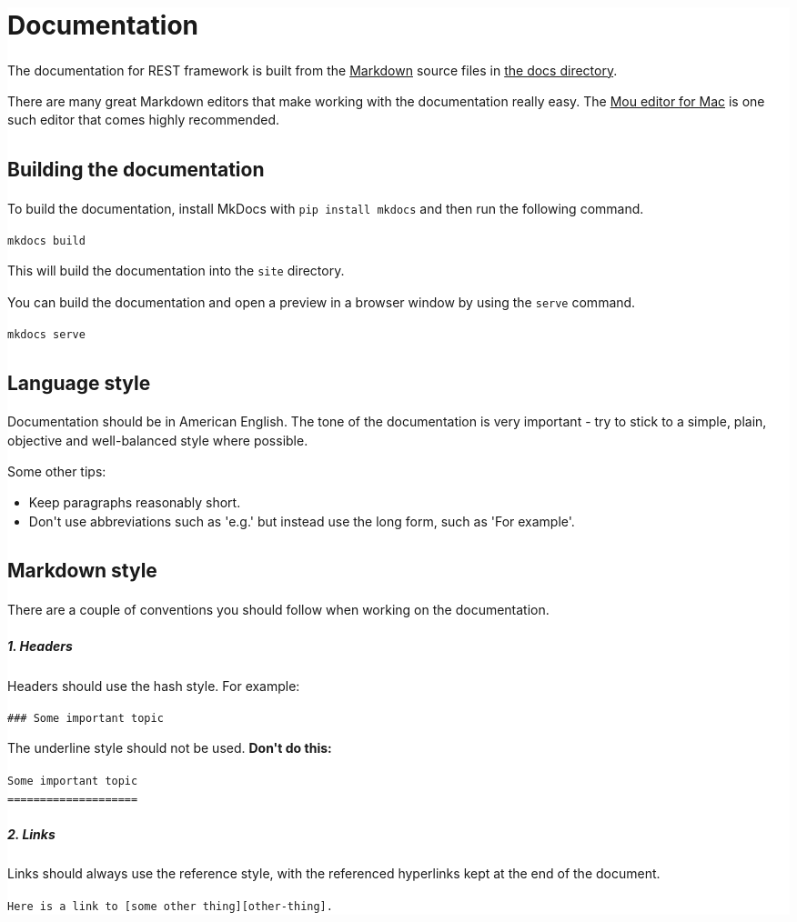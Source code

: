 # Documentation

The documentation for REST framework is built from the [Markdown][markdown] source files in [the docs directory][docs].

There are many great Markdown editors that make working with the documentation really easy.
The [Mou editor for Mac][mou] is one such editor that comes highly recommended.

## Building the documentation

To build the documentation, install MkDocs with `pip install mkdocs` and then run the following command.

    mkdocs build

This will build the documentation into the `site` directory.

You can build the documentation and open a preview in a browser window by using the `serve` command.

    mkdocs serve

## Language style

Documentation should be in American English. The tone of the documentation is very important - try to stick to a simple,
plain, objective and well-balanced style where possible.

Some other tips:

* Keep paragraphs reasonably short.
* Don't use abbreviations such as 'e.g.' but instead use the long form, such as 'For example'.

## Markdown style

There are a couple of conventions you should follow when working on the documentation.

##### 1. Headers

Headers should use the hash style. For example:

    ### Some important topic

The underline style should not be used.  **Don't do this:**

    Some important topic
    ====================

##### 2. Links

Links should always use the reference style, with the referenced hyperlinks kept at the end of the document.

    Here is a link to [some other thing][other-thing].


[cite]: https://www.w3.org/People/Berners-Lee/FAQ.html
[code-of-conduct]: https://www.djangoproject.com/conduct/
[google-group]: https://groups.google.com/forum/?fromgroups#!forum/django-rest-framework
[so-filter]: https://stackexchange.com/filters/66475/rest-framework
[issues]: https://github.com/encode/django-rest-framework/issues?state=open
[pep-8]: https://www.python.org/dev/peps/pep-0008/
[build-status]: ../img/build-status.png
[pull-requests]: https://help.github.com/articles/using-pull-requests
[tox]: https://tox.readthedocs.io/en/latest/
[markdown]: https://daringfireball.net/projects/markdown/basics
[docs]: https://github.com/encode/django-rest-framework/tree/master/docs
[mou]: http://mouapp.com/
[repo]: https://github.com/encode/django-rest-framework
[how-to-fork]: https://help.github.com/articles/fork-a-repo/